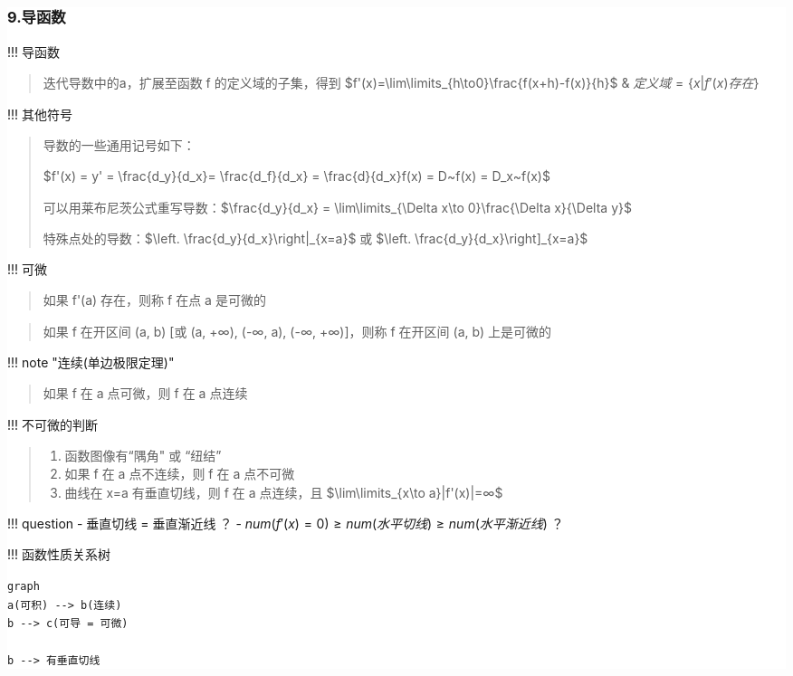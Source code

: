### 9.导函数 ###

!!! 导函数
> 迭代导数中的a，扩展至函数 f 的定义域的子集，得到 $f'(x)=\lim\limits_{h\to0}\frac{f(x+h)-f(x)}{h}$ & $定义域=\{x | f'(x)存在\}$

!!! 其他符号
> 导数的一些通用记号如下：
> 
> $f'(x) = y' = \frac{d_y}{d_x}= \frac{d_f}{d_x} = \frac{d}{d_x}f(x) = D~f(x) = D_x~f(x)$
> 
> 可以用莱布尼茨公式重写导数：$\frac{d_y}{d_x} = \lim\limits_{\Delta x\to 0}\frac{\Delta x}{\Delta y}$
> 
> 特殊点处的导数：$\left. \frac{d_y}{d_x}\right|_{x=a}$ 或 $\left. \frac{d_y}{d_x}\right]_{x=a}$
> 

!!! 可微
> 如果 f'(a) 存在，则称 f 在点 a 是可微的

> 如果 f 在开区间 (a, b) [或 (a, +∞), (-∞, a), (-∞, +∞)]，则称 f 在开区间 (a, b) 上是可微的

!!! note "连续(单边极限定理)"
> 如果 f 在 a 点可微，则 f 在 a 点连续

!!! 不可微的判断
> 1.	函数图像有“隅角" 或 “纽结”
> 2.	如果 f 在 a 点不连续，则 f 在 a 点不可微
> 3.	曲线在 x=a 有垂直切线，则 f 在 a 点连续，且 $\lim\limits_{x\to a}|f'(x)|=∞$

!!! question
	- 垂直切线 = 垂直渐近线 ？
	- $num(f'(x) = 0) \ge num(水平切线) \ge num(水平渐近线)$ ？

!!! 函数性质关系树
```mermaid
graph
a(可积) --> b(连续)
b --> c(可导 = 可微)

b --> 有垂直切线
```


